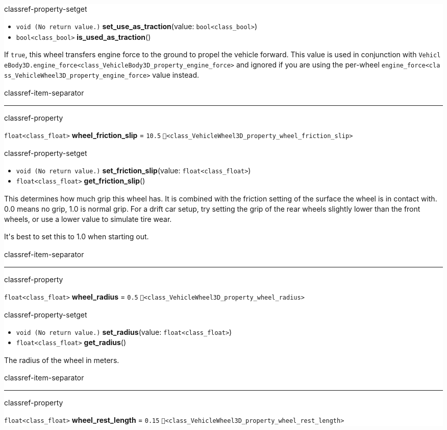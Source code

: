 classref-property-setget

-   `void (No return value.)` **set\_use\_as\_traction**(value:
    `bool<class_bool>`)
-   `bool<class_bool>` **is\_used\_as\_traction**()

If `true`, this wheel transfers engine force to the ground to propel the
vehicle forward. This value is used in conjunction with
`VehicleBody3D.engine_force<class_VehicleBody3D_property_engine_force>`
and ignored if you are using the per-wheel
`engine_force<class_VehicleWheel3D_property_engine_force>` value
instead.

classref-item-separator

------------------------------------------------------------------------

classref-property

`float<class_float>` **wheel\_friction\_slip** = `10.5`
`🔗<class_VehicleWheel3D_property_wheel_friction_slip>`

classref-property-setget

-   `void (No return value.)` **set\_friction\_slip**(value:
    `float<class_float>`)
-   `float<class_float>` **get\_friction\_slip**()

This determines how much grip this wheel has. It is combined with the
friction setting of the surface the wheel is in contact with. 0.0 means
no grip, 1.0 is normal grip. For a drift car setup, try setting the grip
of the rear wheels slightly lower than the front wheels, or use a lower
value to simulate tire wear.

It's best to set this to 1.0 when starting out.

classref-item-separator

------------------------------------------------------------------------

classref-property

`float<class_float>` **wheel\_radius** = `0.5`
`🔗<class_VehicleWheel3D_property_wheel_radius>`

classref-property-setget

-   `void (No return value.)` **set\_radius**(value:
    `float<class_float>`)
-   `float<class_float>` **get\_radius**()

The radius of the wheel in meters.

classref-item-separator

------------------------------------------------------------------------

classref-property

`float<class_float>` **wheel\_rest\_length** = `0.15`
`🔗<class_VehicleWheel3D_property_wheel_rest_length>`
